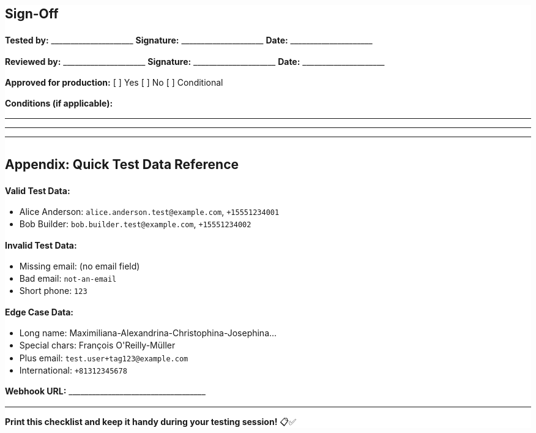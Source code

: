 
## Sign-Off

**Tested by:** _____________________
**Signature:** _____________________
**Date:** _____________________

**Reviewed by:** _____________________
**Signature:** _____________________
**Date:** _____________________

**Approved for production:** [ ] Yes [ ] No [ ] Conditional

**Conditions (if applicable):**
___________________________________________________________________
___________________________________________________________________

---

## Appendix: Quick Test Data Reference

**Valid Test Data:**
- Alice Anderson: `alice.anderson.test@example.com`, `+15551234001`
- Bob Builder: `bob.builder.test@example.com`, `+15551234002`

**Invalid Test Data:**
- Missing email: (no email field)
- Bad email: `not-an-email`
- Short phone: `123`

**Edge Case Data:**
- Long name: Maximiliana-Alexandrina-Christophina-Josephina...
- Special chars: François O'Reilly-Müller
- Plus email: `test.user+tag123@example.com`
- International: `+81312345678`

**Webhook URL:** ___________________________________

---

**Print this checklist and keep it handy during your testing session!** 📋✅
